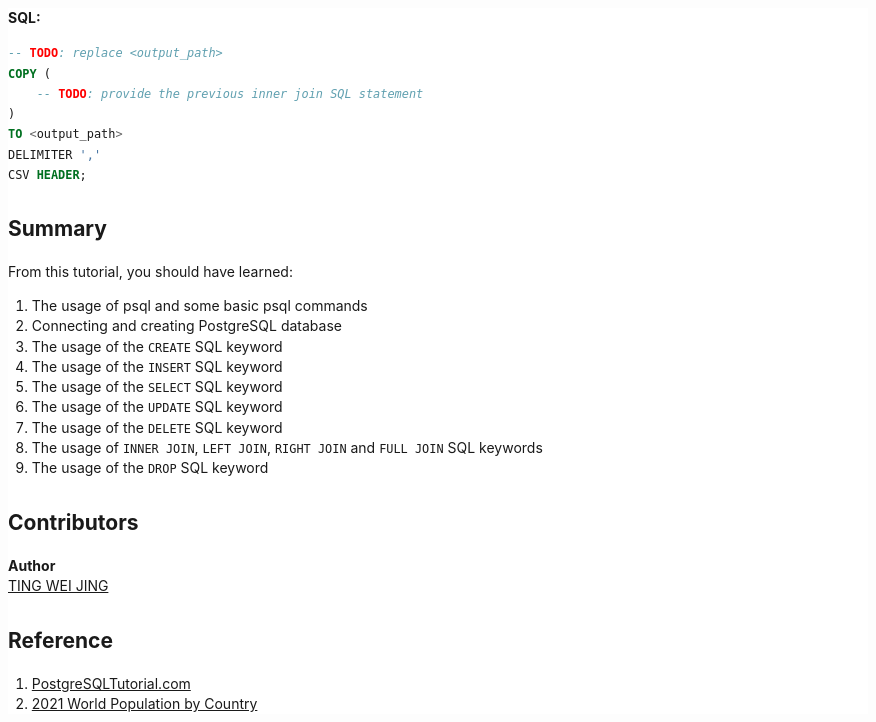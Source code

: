 **SQL:**
```SQL
-- TODO: replace <output_path>
COPY (
    -- TODO: provide the previous inner join SQL statement
)
TO <output_path>
DELIMITER ','
CSV HEADER;
```

## Summary
From this tutorial, you should have learned:

1. The usage of psql and some basic psql commands
2. Connecting and creating PostgreSQL database
3. The usage of the `CREATE` SQL keyword
4. The usage of the `INSERT` SQL keyword
5. The usage of the `SELECT` SQL keyword
6. The usage of the `UPDATE` SQL keyword
7. The usage of the `DELETE` SQL keyword
8. The usage of `INNER JOIN`, `LEFT JOIN`, `RIGHT JOIN` and `FULL JOIN` SQL keywords
9. The usage of the `DROP` SQL keyword

## Contributors
**Author**<br>
[TING WEI JING](https://github.com/TINGWEIJING)

## Reference
1. [PostgreSQLTutorial.com](https://www.postgresqltutorial.com/)
2. [2021 World Population by Country](https://worldpopulationreview.com/)
